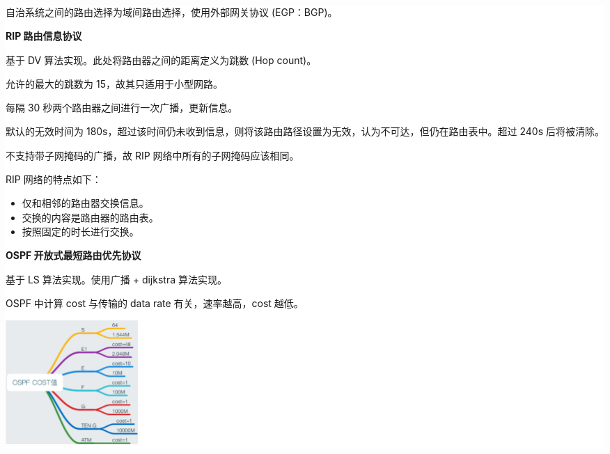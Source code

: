 自治系统之间的路由选择为域间路由选择，使用外部网关协议 (EGP：BGP)。

**RIP 路由信息协议**

基于 DV 算法实现。此处将路由器之间的距离定义为跳数 (Hop count)。

允许的最大的跳数为 15，故其只适用于小型网路。

每隔 30 秒两个路由器之间进行一次广播，更新信息。

默认的无效时间为 180s，超过该时间仍未收到信息，则将该路由路径设置为无效，认为不可达，但仍在路由表中。超过 240s 后将被清除。

不支持带子网掩码的广播，故 RIP 网络中所有的子网掩码应该相同。

RIP 网络的特点如下：

+ 仅和相邻的路由器交换信息。
+ 交换的内容是路由器的路由表。
+ 按照固定的时长进行交换。

**OSPF 开放式最短路由优先协议**

基于 LS 算法实现。使用广播 + dijkstra 算法实现。

OSPF 中计算 cost 与传输的 data rate 有关，速率越高，cost 越低。

<img src="./计网.assets/image-20231124193328802.png" alt="image-20231124193328802" style="zoom:25%;" />
